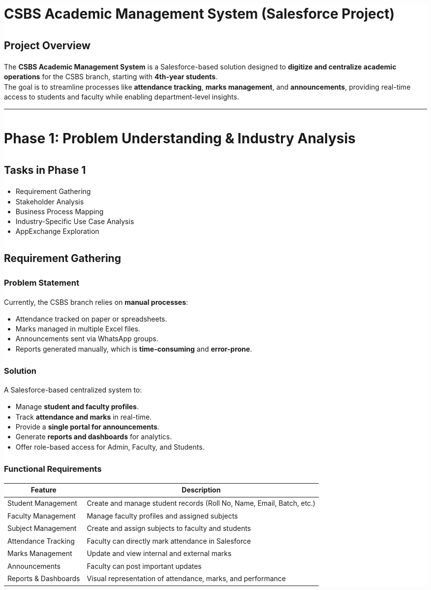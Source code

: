 # CSBS Academic Management System (Salesforce Project)

## Project Overview
The **CSBS Academic Management System** is a Salesforce-based solution designed to **digitize and centralize academic operations** for the CSBS branch, starting with **4th-year students**.  
The goal is to streamline processes like **attendance tracking**, **marks management**, and **announcements**, providing real-time access to students and faculty while enabling department-level insights.

---

# Phase 1: Problem Understanding & Industry Analysis

## Tasks in Phase 1
- Requirement Gathering  
- Stakeholder Analysis  
- Business Process Mapping  
- Industry-Specific Use Case Analysis  
- AppExchange Exploration

## Requirement Gathering
### Problem Statement
Currently, the CSBS branch relies on **manual processes**:
- Attendance tracked on paper or spreadsheets.
- Marks managed in multiple Excel files.
- Announcements sent via WhatsApp groups.
- Reports generated manually, which is **time-consuming** and **error-prone**.

### Solution
A Salesforce-based centralized system to:
- Manage **student and faculty profiles**.
- Track **attendance and marks** in real-time.
- Provide a **single portal for announcements**.
- Generate **reports and dashboards** for analytics.
- Offer role-based access for Admin, Faculty, and Students.

### Functional Requirements
| Feature            | Description |
|-------------------|-------------|
| Student Management | Create and manage student records (Roll No, Name, Email, Batch, etc.) |
| Faculty Management | Manage faculty profiles and assigned subjects |
| Subject Management | Create and assign subjects to faculty and students |
| Attendance Tracking| Faculty can directly mark attendance in Salesforce |
| Marks Management   | Update and view internal and external marks |
| Announcements      | Faculty can post important updates |
| Reports & Dashboards| Visual representation of attendance, marks, and performance |
